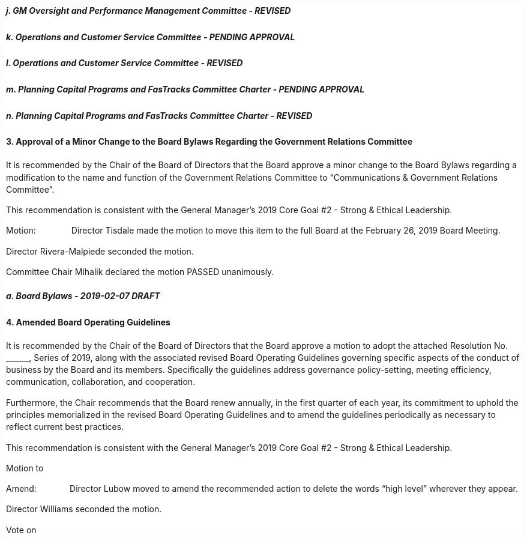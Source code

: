 ##### j. GM Oversight and Performance Management Committee - REVISED

##### k. Operations and Customer Service Committee - PENDING APPROVAL

##### l. Operations and Customer Service Committee - REVISED

##### m. Planning Capital Programs and FasTracks Committee Charter - PENDING APPROVAL

##### n. Planning Capital Programs and FasTracks Committee Charter - REVISED

#### 3. Approval of a Minor Change to the Board Bylaws Regarding the Government Relations Committee

It is recommended by the Chair of the Board of Directors that the Board approve a minor change to the Board Bylaws regarding a modification to the name and function of the Government Relations Committee to “Communications & Government Relations Committee”.

This recommendation is consistent with the General Manager’s 2019 Core Goal #2 - Strong & Ethical Leadership.

Motion:               Director Tisdale made the motion to move this item to the full Board at the February 26, 2019 Board Meeting.

Director Rivera-Malpiede seconded the motion.

Committee Chair Mihalik declared the motion PASSED unanimously.

##### a. Board Bylaws - 2019-02-07 DRAFT

#### 4. Amended Board Operating Guidelines

It is recommended by the Chair of the Board of Directors that the Board approve a motion to adopt the attached Resolution No. ______, Series of 2019, along with the associated revised Board Operating Guidelines governing specific aspects of the conduct of business by the Board and its members. Specifically the guidelines address governance policy-setting, meeting efficiency, communication, collaboration, and cooperation.

Furthermore, the Chair recommends that the Board renew annually, in the first quarter of each year, its commitment to uphold the principles memorialized in the revised Board Operating Guidelines and to amend the guidelines periodically as necessary to reflect current best practices.

This recommendation is consistent with the General Manager’s 2019 Core Goal #2 - Strong & Ethical Leadership.

Motion to

Amend:              Director Lubow moved to amend the recommended action to delete the words “high level” wherever they appear.

Director Williams seconded the motion.

Vote on

